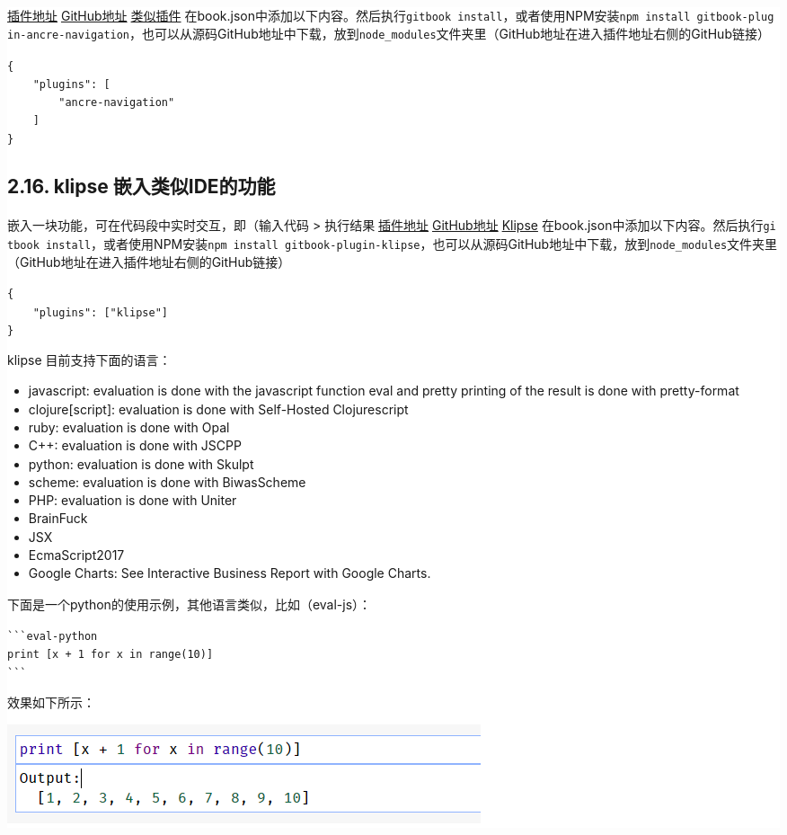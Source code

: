 [插件地址](https://plugins.gitbook.com/plugin/ancre-navigation)
 [GitHub地址](https://www.jianshu.com/p/427b8bb066e6)
 [类似插件](https://plugins.gitbook.com/plugin/anchor-navigation-ex)
 在book.json中添加以下内容。然后执行`gitbook install`，或者使用NPM安装`npm install gitbook-plugin-ancre-navigation`，也可以从源码GitHub地址中下载，放到`node_modules`文件夹里（GitHub地址在进入插件地址右侧的GitHub链接）

```
{
    "plugins": [
        "ancre-navigation"
    ]
}
```

## 2.16. klipse 嵌入类似IDE的功能

嵌入一块功能，可在代码段中实时交互，即（输入代码 > 执行结果
 [插件地址](https://plugins.gitbook.com/plugin/klipse)
 [GitHub地址](https://github.com/brian-dawn/gitbook-plugin-klipse)
 [Klipse](https://github.com/viebel/klipse)
 在book.json中添加以下内容。然后执行`gitbook install`，或者使用NPM安装`npm install gitbook-plugin-klipse`，也可以从源码GitHub地址中下载，放到`node_modules`文件夹里（GitHub地址在进入插件地址右侧的GitHub链接）

```
{
    "plugins": ["klipse"]
}
```

klipse 目前支持下面的语言：

- javascript: evaluation is done with the javascript function eval and pretty printing of the result is done with pretty-format
- clojure[script]: evaluation is done with Self-Hosted Clojurescript
- ruby: evaluation is done with Opal
- C++: evaluation is done with JSCPP
- python: evaluation is done with Skulpt
- scheme: evaluation is done with BiwasScheme
- PHP: evaluation is done with Uniter
- BrainFuck
- JSX
- EcmaScript2017
- Google Charts: See Interactive Business Report with Google Charts.

下面是一个python的使用示例，其他语言类似，比如（eval-js）：

```
​```eval-python
print [x + 1 for x in range(10)]
​```
```

效果如下所示：



![img](assets/14946112-b19f1f8990aa7d2a.png)
